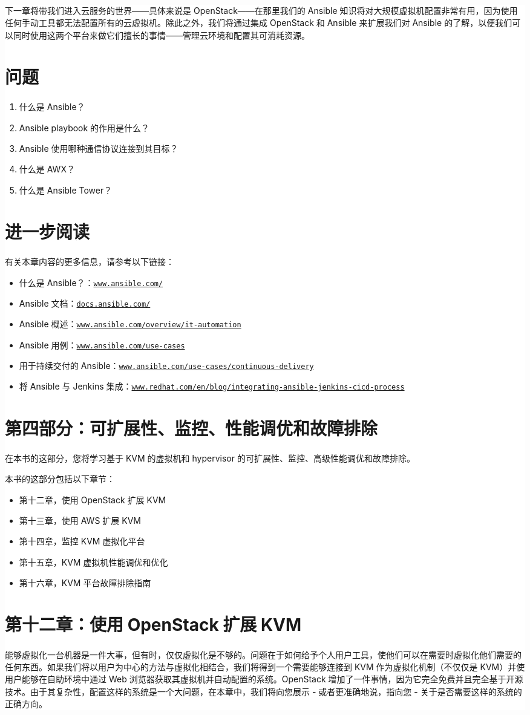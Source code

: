 下一章将带我们进入云服务的世界——具体来说是 OpenStack——在那里我们的 Ansible 知识将对大规模虚拟机配置非常有用，因为使用任何手动工具都无法配置所有的云虚拟机。除此之外，我们将通过集成 OpenStack 和 Ansible 来扩展我们对 Ansible 的了解，以便我们可以同时使用这两个平台来做它们擅长的事情——管理云环境和配置其可消耗资源。

# 问题

1.  什么是 Ansible？

1.  Ansible playbook 的作用是什么？

1.  Ansible 使用哪种通信协议连接到其目标？

1.  什么是 AWX？

1.  什么是 Ansible Tower？

# 进一步阅读

有关本章内容的更多信息，请参考以下链接：

+   什么是 Ansible？：[`www.ansible.com/`](https://www.ansible.com/)

+   Ansible 文档：[`docs.ansible.com/`](https://docs.ansible.com/)

+   Ansible 概述：[`www.ansible.com/overview/it-automation`](https://www.ansible.com/overview/it-automation)

+   Ansible 用例：[`www.ansible.com/use-cases`](https://www.ansible.com/use-cases)

+   用于持续交付的 Ansible：[`www.ansible.com/use-cases/continuous-delivery`](https://www.ansible.com/use-cases/continuous-delivery)

+   将 Ansible 与 Jenkins 集成：[`www.redhat.com/en/blog/integrating-ansible-jenkins-cicd-process`](https://www.redhat.com/en/blog/integrating-ansible-jenkins-cicd-process)


# 第四部分：可扩展性、监控、性能调优和故障排除

在本书的这部分，您将学习基于 KVM 的虚拟机和 hypervisor 的可扩展性、监控、高级性能调优和故障排除。

本书的这部分包括以下章节：

+   第十二章，使用 OpenStack 扩展 KVM

+   第十三章，使用 AWS 扩展 KVM

+   第十四章，监控 KVM 虚拟化平台

+   第十五章，KVM 虚拟机性能调优和优化

+   第十六章，KVM 平台故障排除指南


# 第十二章：使用 OpenStack 扩展 KVM

能够虚拟化一台机器是一件大事，但有时，仅仅虚拟化是不够的。问题在于如何给予个人用户工具，使他们可以在需要时虚拟化他们需要的任何东西。如果我们将以用户为中心的方法与虚拟化相结合，我们将得到一个需要能够连接到 KVM 作为虚拟化机制（不仅仅是 KVM）并使用户能够在自助环境中通过 Web 浏览器获取其虚拟机并自动配置的系统。OpenStack 增加了一件事情，因为它完全免费并且完全基于开源技术。由于其复杂性，配置这样的系统是一个大问题，在本章中，我们将向您展示 - 或者更准确地说，指向您 - 关于是否需要这样的系统的正确方向。
